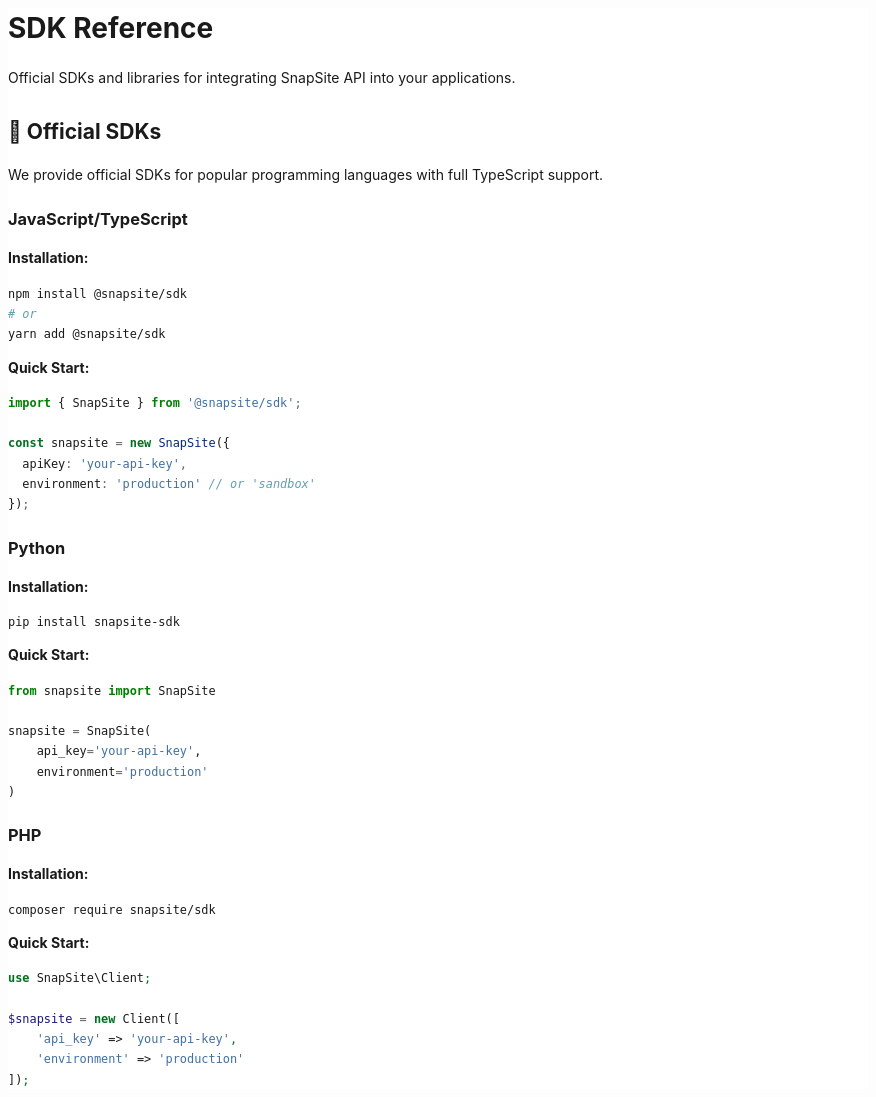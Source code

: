# SDK Reference

Official SDKs and libraries for integrating SnapSite API into your applications.

## 🚀 Official SDKs

We provide official SDKs for popular programming languages with full TypeScript support.

### JavaScript/TypeScript

**Installation:**
```bash
npm install @snapsite/sdk
# or
yarn add @snapsite/sdk
```

**Quick Start:**
```typescript
import { SnapSite } from '@snapsite/sdk';

const snapsite = new SnapSite({
  apiKey: 'your-api-key',
  environment: 'production' // or 'sandbox'
});
```

### Python

**Installation:**
```bash
pip install snapsite-sdk
```

**Quick Start:**
```python
from snapsite import SnapSite

snapsite = SnapSite(
    api_key='your-api-key',
    environment='production'
)
```

### PHP

**Installation:**
```bash
composer require snapsite/sdk
```

**Quick Start:**
```php
use SnapSite\Client;

$snapsite = new Client([
    'api_key' => 'your-api-key',
    'environment' => 'production'
]);
```
